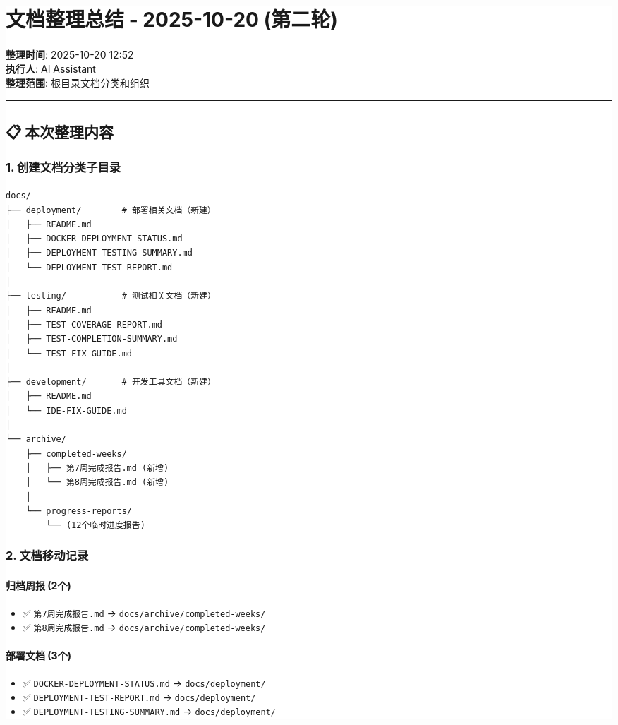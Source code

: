# 文档整理总结 - 2025-10-20 (第二轮)

**整理时间**: 2025-10-20 12:52  
**执行人**: AI Assistant  
**整理范围**: 根目录文档分类和组织

---

## 📋 本次整理内容

### 1. 创建文档分类子目录

```
docs/
├── deployment/        # 部署相关文档（新建）
│   ├── README.md
│   ├── DOCKER-DEPLOYMENT-STATUS.md
│   ├── DEPLOYMENT-TESTING-SUMMARY.md
│   └── DEPLOYMENT-TEST-REPORT.md
│
├── testing/           # 测试相关文档（新建）
│   ├── README.md
│   ├── TEST-COVERAGE-REPORT.md
│   ├── TEST-COMPLETION-SUMMARY.md
│   └── TEST-FIX-GUIDE.md
│
├── development/       # 开发工具文档（新建）
│   ├── README.md
│   └── IDE-FIX-GUIDE.md
│
└── archive/
    ├── completed-weeks/
    │   ├── 第7周完成报告.md (新增)
    │   └── 第8周完成报告.md (新增)
    │
    └── progress-reports/
        └── (12个临时进度报告)
```

### 2. 文档移动记录

#### 归档周报 (2个)
- ✅ `第7周完成报告.md` → `docs/archive/completed-weeks/`
- ✅ `第8周完成报告.md` → `docs/archive/completed-weeks/`

#### 部署文档 (3个)
- ✅ `DOCKER-DEPLOYMENT-STATUS.md` → `docs/deployment/`
- ✅ `DEPLOYMENT-TEST-REPORT.md` → `docs/deployment/`
- ✅ `DEPLOYMENT-TESTING-SUMMARY.md` → `docs/deployment/`
